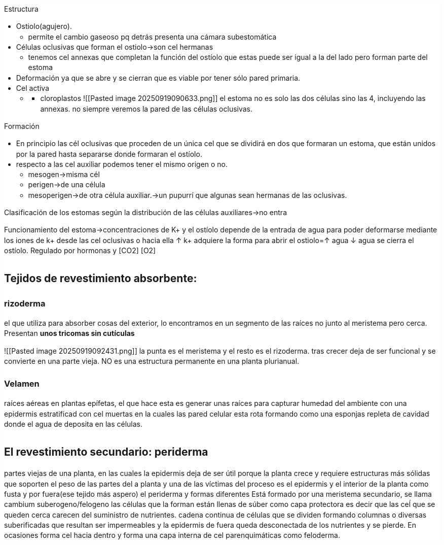 Estructura
- Ostiolo(agujero).
	- permite el cambio gaseoso pq detrás presenta una cámara subestomática 
- Células oclusivas que forman el ostiolo→son cel hermanas
	- tenemos cel annexas que completan la función del ostíolo que estas puede ser igual a la del lado pero forman parte del estoma
- Deformación ya que se abre y se cierran que es viable por tener sólo pared primaria.
- Cel activa
	- + cloroplastos
![[Pasted image 20250919090633.png]]
el estoma no es solo las dos células sino las 4, incluyendo las annexas.
no siempre veremos la pared de las células oclusivas.

Formación

- En principio las cél oclusivas que proceden de un única cel que se dividirá en  dos que formaran un estoma, que están unidos por la pared hasta separarse donde formaran el ostíolo.
- respecto a las cel auxiliar podemos tener el mismo origen o no.
	- mesogen→misma cél
	- perigen→de una célula 
	- mesoperigen→de otra célula auxiliar.→un pupurrí que algunas sean hermanas de las oclusivas.

Clasificación de los estomas según la distribución de las células auxiliares→no entra

Funcionamiento del estoma→concentraciones de K+ y el ostíolo
depende de la entrada de agua para poder deformarse mediante los iones de k+ desde las cel oclusivas o hacia ella
↑ k+ adquiere la forma para abrir el ostiolo=↑ agua
↓ agua se cierra el ostíolo.
Regulado por hormonas y [CO2]  [O2]

## Tejidos de revestimiento absorbente: 
### rizoderma

el que utiliza para absorber cosas del exterior, lo encontramos en un segmento de las raíces no junto al meristema pero cerca.
Presentan **unos tricomas sin cutículas**

![[Pasted image 20250919092431.png]]
la punta es el meristema y el resto es el rizoderma.
tras crecer deja de ser funcional y se convierte en una parte vieja.
NO es una estructura permanente en una planta plurianual.

### Velamen
raíces aéreas en plantas epífetas, el que hace esta es generar unas raíces para capturar humedad del ambiente con una epidermis estratificad con cel muertas en la cuales las pared celular esta rota formando como una esponjas repleta de cavidad donde el agua de deposita en las células.

## El revestimiento secundario: periderma
partes viejas de una planta, en las cuales la epidermis deja de ser útil porque la planta crece y requiere estructuras más sólidas que soporten el peso de las partes del a planta y una de las víctimas del proceso es el epidermis y el interior de la planta como fusta y por fuera(ese tejido más aspero) el periderma y formas diferentes
Está formado por una meristema secundario, se llama cambium suberogeno/felogeno las células que la forman están llenas de súber como capa protectora es decir que las ceĺ que se queden cerca carecen del suministro de nutrientes.
cadena continua de células que se dividen formando columnas o diversas suberificadas que resultan ser impermeables y la epidermis de fuera queda desconectada de los nutrientes y se pierde.
En ocasiones forma cel hacia dentro y forma una capa interna de cel parenquimáticas como feloderma. 
